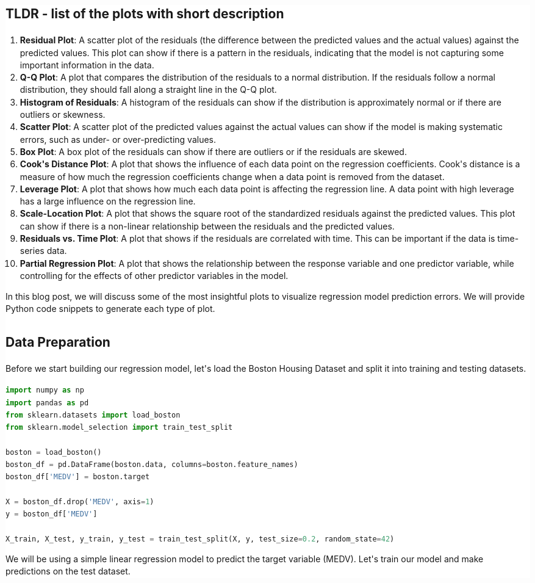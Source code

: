 <a id="tldr---list-of-the-plots-with-short-description"></a>
## TLDR - list of the plots with short description
1.  **Residual Plot**: A scatter plot of the residuals (the difference between the predicted values and the actual values) against the predicted values. This plot can show if there is a pattern in the residuals, indicating that the model is not capturing some important information in the data.
2.  **Q-Q Plot**: A plot that compares the distribution of the residuals to a normal distribution. If the residuals follow a normal distribution, they should fall along a straight line in the Q-Q plot.
3.  **Histogram of Residuals**: A histogram of the residuals can show if the distribution is approximately normal or if there are outliers or skewness.
4.  **Scatter Plot**: A scatter plot of the predicted values against the actual values can show if the model is making systematic errors, such as under- or over-predicting values.
5.  **Box Plot**: A box plot of the residuals can show if there are outliers or if the residuals are skewed.
6.  **Cook's Distance Plot**: A plot that shows the influence of each data point on the regression coefficients. Cook's distance is a measure of how much the regression coefficients change when a data point is removed from the dataset.
7.  **Leverage Plot**: A plot that shows how much each data point is affecting the regression line. A data point with high leverage has a large influence on the regression line.
8.  **Scale-Location Plot**: A plot that shows the square root of the standardized residuals against the predicted values. This plot can show if there is a non-linear relationship between the residuals and the predicted values.
9.  **Residuals vs. Time Plot**: A plot that shows if the residuals are correlated with time. This can be important if the data is time-series data.
10.  **Partial Regression Plot**: A plot that shows the relationship between the response variable and one predictor variable, while controlling for the effects of other predictor variables in the model.

In this blog post, we will discuss some of the most insightful plots to visualize regression model prediction errors. We will  provide Python code snippets to generate each type of plot.

<a id="data-preparation"></a>
## Data Preparation

Before we start building our regression model, let's load the Boston Housing Dataset and split it into training and testing datasets.

```python
import numpy as np
import pandas as pd
from sklearn.datasets import load_boston
from sklearn.model_selection import train_test_split

boston = load_boston()
boston_df = pd.DataFrame(boston.data, columns=boston.feature_names)
boston_df['MEDV'] = boston.target

X = boston_df.drop('MEDV', axis=1)
y = boston_df['MEDV']

X_train, X_test, y_train, y_test = train_test_split(X, y, test_size=0.2, random_state=42)

```
We will be using a simple linear regression model to predict the target variable (MEDV). Let's train our model and make predictions on the test dataset.
